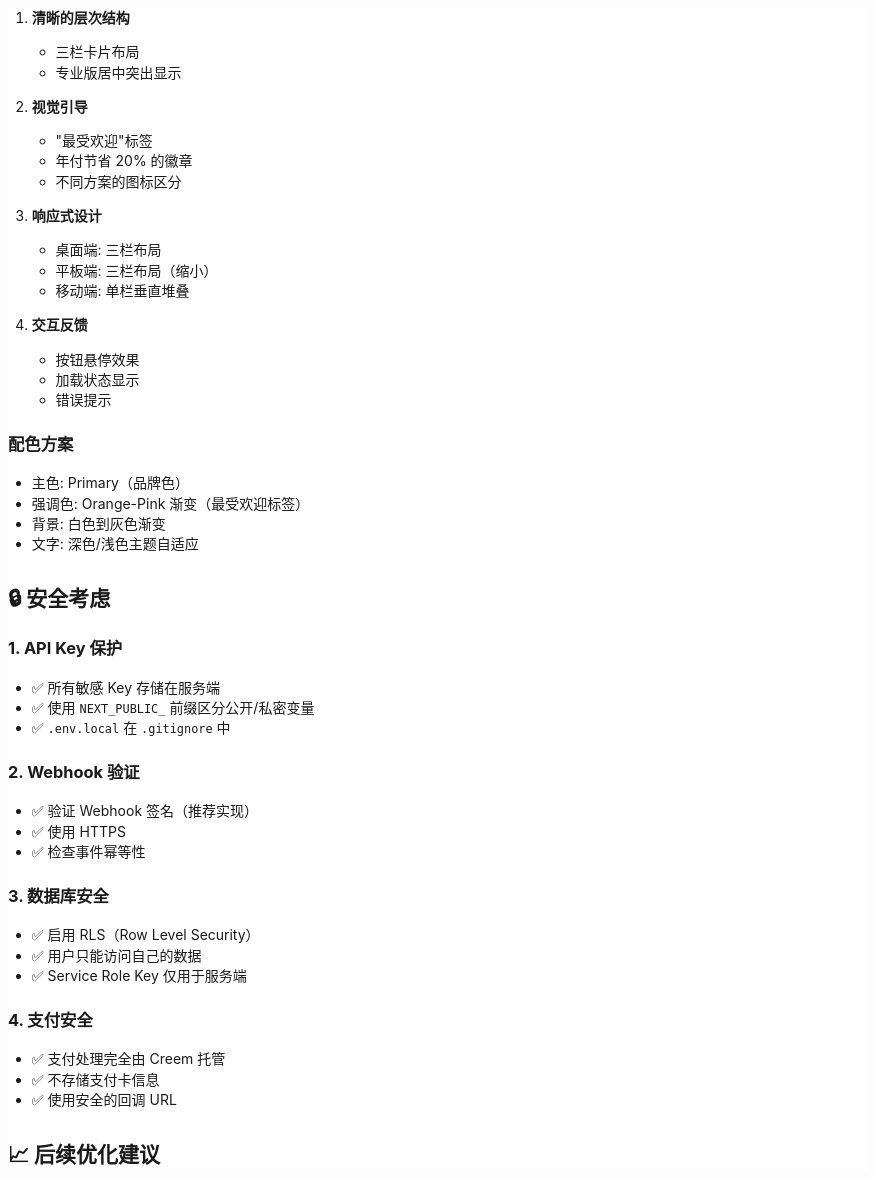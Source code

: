1. **清晰的层次结构**
   - 三栏卡片布局
   - 专业版居中突出显示

2. **视觉引导**
   - "最受欢迎"标签
   - 年付节省 20% 的徽章
   - 不同方案的图标区分

3. **响应式设计**
   - 桌面端: 三栏布局
   - 平板端: 三栏布局（缩小）
   - 移动端: 单栏垂直堆叠

4. **交互反馈**
   - 按钮悬停效果
   - 加载状态显示
   - 错误提示

### 配色方案

- 主色: Primary（品牌色）
- 强调色: Orange-Pink 渐变（最受欢迎标签）
- 背景: 白色到灰色渐变
- 文字: 深色/浅色主题自适应

## 🔒 安全考虑

### 1. API Key 保护

- ✅ 所有敏感 Key 存储在服务端
- ✅ 使用 `NEXT_PUBLIC_` 前缀区分公开/私密变量
- ✅ `.env.local` 在 `.gitignore` 中

### 2. Webhook 验证

- ✅ 验证 Webhook 签名（推荐实现）
- ✅ 使用 HTTPS
- ✅ 检查事件幂等性

### 3. 数据库安全

- ✅ 启用 RLS（Row Level Security）
- ✅ 用户只能访问自己的数据
- ✅ Service Role Key 仅用于服务端

### 4. 支付安全

- ✅ 支付处理完全由 Creem 托管
- ✅ 不存储支付卡信息
- ✅ 使用安全的回调 URL

## 📈 后续优化建议
